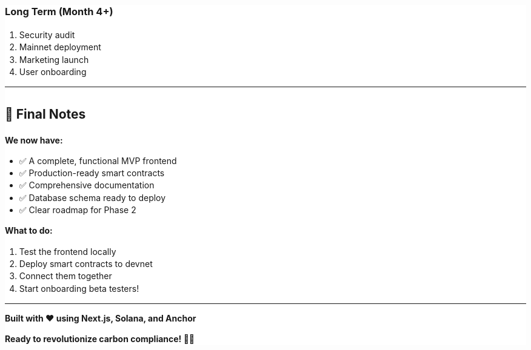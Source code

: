 ### Long Term (Month 4+)
1. Security audit
2. Mainnet deployment
3. Marketing launch
4. User onboarding

---

## 🎯 Final Notes

**We now have:**
- ✅ A complete, functional MVP frontend
- ✅ Production-ready smart contracts
- ✅ Comprehensive documentation
- ✅ Database schema ready to deploy
- ✅ Clear roadmap for Phase 2

**What to do:**
1. Test the frontend locally
2. Deploy smart contracts to devnet
3. Connect them together
4. Start onboarding beta testers!

---

**Built with ❤️ using Next.js, Solana, and Anchor**

**Ready to revolutionize carbon compliance! 🌱🚀**
